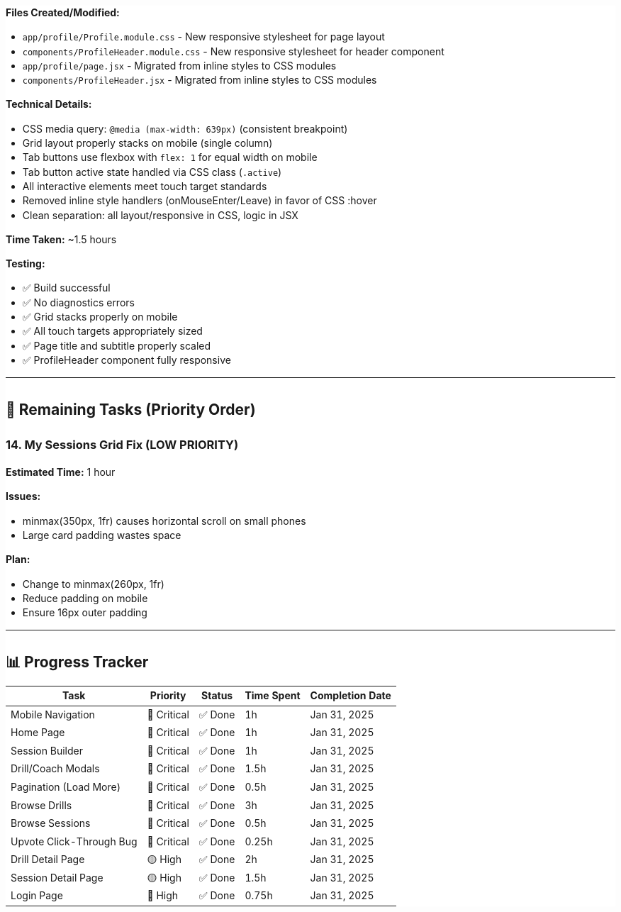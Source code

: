 **Files Created/Modified:**
- `app/profile/Profile.module.css` - New responsive stylesheet for page layout
- `components/ProfileHeader.module.css` - New responsive stylesheet for header component
- `app/profile/page.jsx` - Migrated from inline styles to CSS modules
- `components/ProfileHeader.jsx` - Migrated from inline styles to CSS modules

**Technical Details:**
- CSS media query: `@media (max-width: 639px)` (consistent breakpoint)
- Grid layout properly stacks on mobile (single column)
- Tab buttons use flexbox with `flex: 1` for equal width on mobile
- Tab button active state handled via CSS class (`.active`)
- All interactive elements meet touch target standards
- Removed inline style handlers (onMouseEnter/Leave) in favor of CSS :hover
- Clean separation: all layout/responsive in CSS, logic in JSX

**Time Taken:** ~1.5 hours

**Testing:**
- ✅ Build successful
- ✅ No diagnostics errors
- ✅ Grid stacks properly on mobile
- ✅ All touch targets appropriately sized
- ✅ Page title and subtitle properly scaled
- ✅ ProfileHeader component fully responsive

---

## 🔲 Remaining Tasks (Priority Order)

### 14. My Sessions Grid Fix (LOW PRIORITY)
**Estimated Time:** 1 hour

**Issues:**
- minmax(350px, 1fr) causes horizontal scroll on small phones
- Large card padding wastes space

**Plan:**
- Change to minmax(260px, 1fr)
- Reduce padding on mobile
- Ensure 16px outer padding

---

## 📊 Progress Tracker

| Task | Priority | Status | Time Spent | Completion Date |
|------|----------|--------|------------|-----------------|
| Mobile Navigation | 🔴 Critical | ✅ Done | 1h | Jan 31, 2025 |
| Home Page | 🔴 Critical | ✅ Done | 1h | Jan 31, 2025 |
| Session Builder | 🔴 Critical | ✅ Done | 1h | Jan 31, 2025 |
| Drill/Coach Modals | 🔴 Critical | ✅ Done | 1.5h | Jan 31, 2025 |
| Pagination (Load More) | 🔴 Critical | ✅ Done | 0.5h | Jan 31, 2025 |
| Browse Drills | 🔴 Critical | ✅ Done | 3h | Jan 31, 2025 |
| Browse Sessions | 🔴 Critical | ✅ Done | 0.5h | Jan 31, 2025 |
| Upvote Click-Through Bug | 🔴 Critical | ✅ Done | 0.25h | Jan 31, 2025 |
| Drill Detail Page | 🟡 High | ✅ Done | 2h | Jan 31, 2025 |
| Session Detail Page | 🟡 High | ✅ Done | 1.5h | Jan 31, 2025 |
| Login Page | 🔴 High | ✅ Done | 0.75h | Jan 31, 2025 |